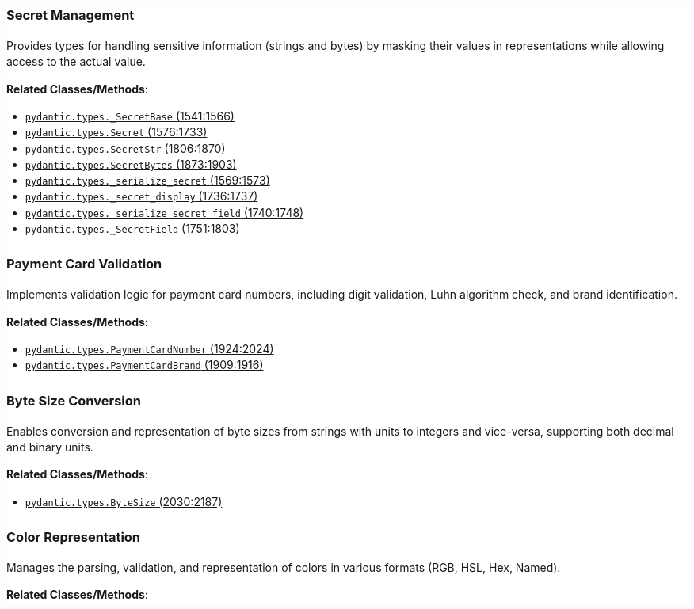 
### Secret Management
Provides types for handling sensitive information (strings and bytes) by masking their values in representations while allowing access to the actual value.


**Related Classes/Methods**:

- <a href="https://github.com/pydantic/pydantic/blob/master/pydantic/types.py#L1541-L1566" target="_blank" rel="noopener noreferrer">`pydantic.types._SecretBase` (1541:1566)</a>
- <a href="https://github.com/pydantic/pydantic/blob/master/pydantic/types.py#L1576-L1733" target="_blank" rel="noopener noreferrer">`pydantic.types.Secret` (1576:1733)</a>
- <a href="https://github.com/pydantic/pydantic/blob/master/pydantic/types.py#L1806-L1870" target="_blank" rel="noopener noreferrer">`pydantic.types.SecretStr` (1806:1870)</a>
- <a href="https://github.com/pydantic/pydantic/blob/master/pydantic/types.py#L1873-L1903" target="_blank" rel="noopener noreferrer">`pydantic.types.SecretBytes` (1873:1903)</a>
- <a href="https://github.com/pydantic/pydantic/blob/master/pydantic/types.py#L1569-L1573" target="_blank" rel="noopener noreferrer">`pydantic.types._serialize_secret` (1569:1573)</a>
- <a href="https://github.com/pydantic/pydantic/blob/master/pydantic/types.py#L1736-L1737" target="_blank" rel="noopener noreferrer">`pydantic.types._secret_display` (1736:1737)</a>
- <a href="https://github.com/pydantic/pydantic/blob/master/pydantic/types.py#L1740-L1748" target="_blank" rel="noopener noreferrer">`pydantic.types._serialize_secret_field` (1740:1748)</a>
- <a href="https://github.com/pydantic/pydantic/blob/master/pydantic/types.py#L1751-L1803" target="_blank" rel="noopener noreferrer">`pydantic.types._SecretField` (1751:1803)</a>


### Payment Card Validation
Implements validation logic for payment card numbers, including digit validation, Luhn algorithm check, and brand identification.


**Related Classes/Methods**:

- <a href="https://github.com/pydantic/pydantic/blob/master/pydantic/types.py#L1924-L2024" target="_blank" rel="noopener noreferrer">`pydantic.types.PaymentCardNumber` (1924:2024)</a>
- <a href="https://github.com/pydantic/pydantic/blob/master/pydantic/types.py#L1909-L1916" target="_blank" rel="noopener noreferrer">`pydantic.types.PaymentCardBrand` (1909:1916)</a>


### Byte Size Conversion
Enables conversion and representation of byte sizes from strings with units to integers and vice-versa, supporting both decimal and binary units.


**Related Classes/Methods**:

- <a href="https://github.com/pydantic/pydantic/blob/master/pydantic/types.py#L2030-L2187" target="_blank" rel="noopener noreferrer">`pydantic.types.ByteSize` (2030:2187)</a>


### Color Representation
Manages the parsing, validation, and representation of colors in various formats (RGB, HSL, Hex, Named).


**Related Classes/Methods**:
